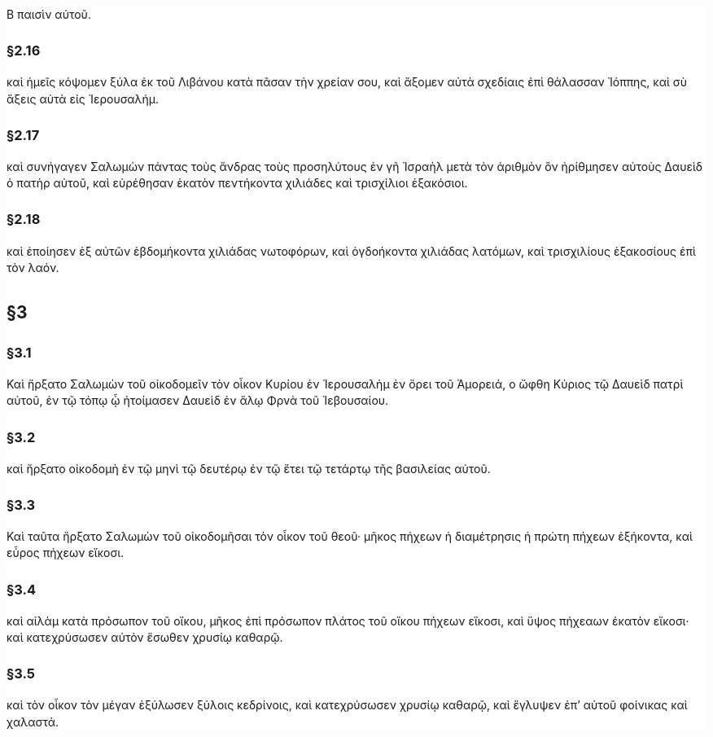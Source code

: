 <pb n="64"/>
<note type="marginal">Β</note> παισὶν αὐτοῦ.</p>  

### §2.16  

<p>καὶ ἡμεῖς κόψομεν ξύλα ἐκ τοῦ Λιβάνου κατὰ
πᾶσαν τὴν χρείαν σου, καὶ ἄξομεν αὐτὰ σχεδίαις ἐπὶ θάλασσαν
Ἰόππης, καὶ σὺ ἄξεις αὐτὰ εἰς Ἰερουσαλήμ.</p>  

### §2.17  

<p>καὶ συνήγαγεν Σαλωμὼν
πάντας τοὺς ἄνδρας τοὺς προσηλύτους ἐν γῆ Ἰσραὴλ μετὰ
τὸν ἀριθμὸν ὃν ἠρίθμησεν αὐτοὺς Δαυεὶδ ὁ πατὴρ αὐτοῦ, καὶ
εὑρέθησαν ἑκατὸν πεντήκοντα χιλιάδες καὶ τρισχίλιοι ἑξακόσιοι.</p>  

### §2.18  

<p>καὶ ἐποίησεν ἐξ αὐτῶν ἑβδομήκοντα χιλιάδας νωτοφόρων, καὶ
ὀγδοήκοντα χιλιάδας λατόμων, καὶ τρισχιλίους ἑξακοσίους ἐπὶ τὸν
λαόν.</p>  

## §3  

### §3.1  

<p>Καὶ ἤρξατο Σαλωμὼν τοῦ οἰκοδομεῖν τὸν οἶκον Κυρίου ἐν Ἰερουσαλὴμ
ἐν ὄρει τοῦ Ἀμορειά, ο ὤφθη Κύριος τῷ Δαυεὶδ πατρὶ αὐτοῦ,
ἐν τῷ τόπῳ ᾧ ἡτοίμασεν Δαυεὶδ ἐν ἄλῳ Φρνὰ τοῦ Ἰεβουσαίου.</p>  

### §3.2  

<p>καὶ ἤρξατο οἰκοδομὴ ἐν τῷ μηνὶ τῷ δευτέρῳ ἐν τῷ ἔτει τῷ τετάρτῳ
τῆς βασιλείας αὐτοῦ.</p>  

### §3.3  

<p>Καὶ ταῦτα ἤρξατο Σαλωμὼν τοῦ οἰκοδομῆσαι
τὸν οἶκον τοῦ θεοῦ· μῆκος πήχεων ἡ διαμέτρησις ἡ πρώτη
πήχεων ἑξήκοντα, καὶ εὗρος πήχεων εἴκοσι.</p>  

### §3.4  

<p>καὶ αἰλὰμ κατὰ
πρόσωπον τοῦ οἴκου, μῆκος ἐπὶ πρόσωπον πλάτος τοῦ οἴκου πήχεων
εἴκοσι, καὶ ὕψος πήχεαων ἑκατὸν εἴκοσι· καὶ κατεχρύσωσεν αὐτὸν
ἔσωθεν χρυσίῳ καθαρῷ.</p>  

### §3.5  

<p>καὶ τὸν οἶκον τὸν μέγαν ἐξύλωσεν ξύλοις
κεδρίνοις, καὶ κατεχρύσωσεν χρυσίῳ καθαρῷ, καὶ ἔγλυψεν ἐπʼ αὐτοῦ
φοίνικας καὶ χαλαστά.</p>  
